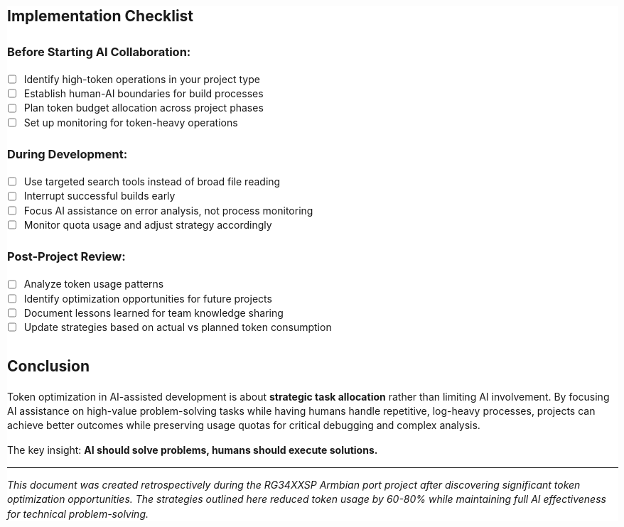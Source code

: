 ## Implementation Checklist

### Before Starting AI Collaboration:
- [ ] Identify high-token operations in your project type
- [ ] Establish human-AI boundaries for build processes
- [ ] Plan token budget allocation across project phases
- [ ] Set up monitoring for token-heavy operations

### During Development:
- [ ] Use targeted search tools instead of broad file reading
- [ ] Interrupt successful builds early
- [ ] Focus AI assistance on error analysis, not process monitoring
- [ ] Monitor quota usage and adjust strategy accordingly

### Post-Project Review:
- [ ] Analyze token usage patterns
- [ ] Identify optimization opportunities for future projects
- [ ] Document lessons learned for team knowledge sharing
- [ ] Update strategies based on actual vs planned token consumption

## Conclusion

Token optimization in AI-assisted development is about **strategic task allocation** rather than limiting AI involvement. By focusing AI assistance on high-value problem-solving tasks while having humans handle repetitive, log-heavy processes, projects can achieve better outcomes while preserving usage quotas for critical debugging and complex analysis.

The key insight: **AI should solve problems, humans should execute solutions.**

---

*This document was created retrospectively during the RG34XXSP Armbian port project after discovering significant token optimization opportunities. The strategies outlined here reduced token usage by 60-80% while maintaining full AI effectiveness for technical problem-solving.*